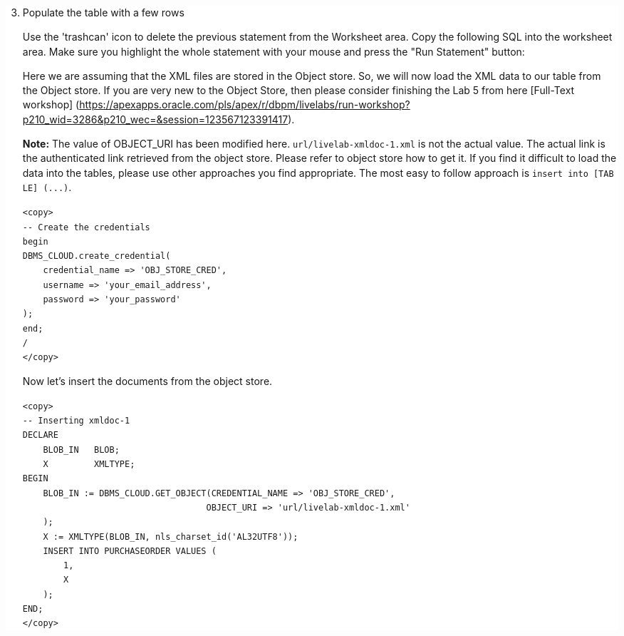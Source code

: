 3.	Populate the table with a few rows

    Use the 'trashcan' icon to delete the previous statement from the Worksheet area. Copy the following SQL into the worksheet area. Make sure you highlight the whole statement with your mouse and press the "Run Statement" button:

    Here we are assuming that the XML files are stored in the Object store. So, we will now load the XML data to our table from the Object store. If you are very new to the Object Store, then please consider finishing the Lab 5 from here [Full-Text workshop] (https://apexapps.oracle.com/pls/apex/r/dbpm/livelabs/run-workshop?p210_wid=3286&p210_wec=&session=123567123391417).

    **Note:** The value of OBJECT_URI has been modified here. ```url/livelab-xmldoc-1.xml``` is not the actual value.
    The actual link is the authenticated link retrieved from the object store. Please refer to object store how to get it.
    If you find it difficult to load the data into the tables, please use other approaches you find appropriate. The most easy to follow approach is ```insert into [TABLE] (...)```. 

    ```
    <copy>
    -- Create the credentials
    begin
    DBMS_CLOUD.create_credential(
        credential_name => 'OBJ_STORE_CRED',
        username => 'your_email_address',
        password => 'your_password'
    );
    end;
    / 
    </copy>
    ```
    Now let’s insert the documents from the object store.

    ```
    <copy>
    -- Inserting xmldoc-1
    DECLARE
        BLOB_IN   BLOB;
        X         XMLTYPE;
    BEGIN
        BLOB_IN := DBMS_CLOUD.GET_OBJECT(CREDENTIAL_NAME => 'OBJ_STORE_CRED', 
                                        OBJECT_URI => 'url/livelab-xmldoc-1.xml'
        );
        X := XMLTYPE(BLOB_IN, nls_charset_id('AL32UTF8'));
        INSERT INTO PURCHASEORDER VALUES (
            1,
            X
        );
    END;
    </copy>
    ```
